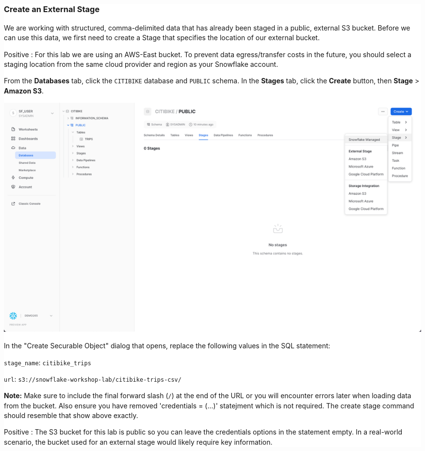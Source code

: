 ### Create an External Stage

We are working with structured, comma-delimited data that has already been staged in a public, external S3 bucket. Before we can use this data, we first need to create a Stage that specifies the location of our external bucket.

Positive
: For this lab we are using an AWS-East bucket. To prevent data egress/transfer costs in the future, you should select a staging location from the same cloud provider and region as your Snowflake account.

From the **Databases** tab, click the `CITIBIKE` database and `PUBLIC` schema. In the **Stages** tab, click the **Create** button, then **Stage** > **Amazon S3**.

![stages create](assets/4PreLoad_8.png)

In the "Create Securable Object" dialog that opens, replace the following values in the SQL statement:

`stage_name`: `citibike_trips`

`url`: `s3://snowflake-workshop-lab/citibike-trips-csv/`

**Note:** Make sure to include the final forward slash (`/`) at the end of the URL or you will encounter errors later when loading data from the bucket.
Also ensure you have removed 'credentials = (...)' statejment which is not required. The create stage command should resemble that show above exactly. 

Positive
: The S3 bucket for this lab is public so you can leave the credentials options in the statement empty. In a real-world scenario, the bucket used for an external stage would likely require key information.
